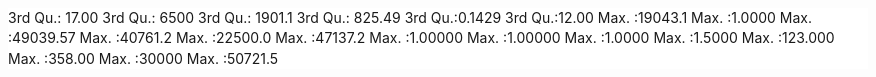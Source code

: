 <td style="text-align:left;">
3rd Qu.: 17.00
</td>
<td style="text-align:left;">
3rd Qu.: 6500
</td>
<td style="text-align:left;">
3rd Qu.: 1901.1
</td>
<td style="text-align:left;">
3rd Qu.: 825.49
</td>
<td style="text-align:left;">
3rd Qu.:0.1429
</td>
<td style="text-align:left;">
3rd Qu.:12.00
</td>
</tr>
<tr>
<td style="text-align:left;">
</td>
<td style="text-align:left;">
Max. :19043.1
</td>
<td style="text-align:left;">
Max. :1.0000
</td>
<td style="text-align:left;">
Max. :49039.57
</td>
<td style="text-align:left;">
Max. :40761.2
</td>
<td style="text-align:left;">
Max. :22500.0
</td>
<td style="text-align:left;">
Max. :47137.2
</td>
<td style="text-align:left;">
Max. :1.00000
</td>
<td style="text-align:left;">
Max. :1.00000
</td>
<td style="text-align:left;">
Max. :1.0000
</td>
<td style="text-align:left;">
Max. :1.5000
</td>
<td style="text-align:left;">
Max. :123.000
</td>
<td style="text-align:left;">
Max. :358.00
</td>
<td style="text-align:left;">
Max. :30000
</td>
<td style="text-align:left;">
Max. :50721.5
</td>